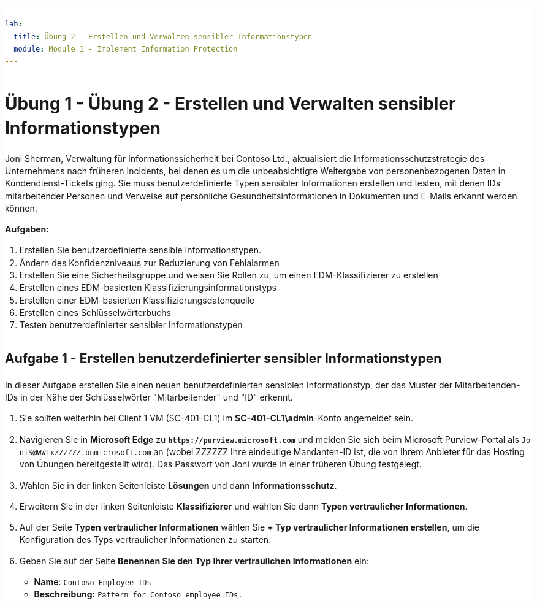 ```yaml
---
lab:
  title: Übung 2 - Erstellen und Verwalten sensibler Informationstypen
  module: Module 1 - Implement Information Protection
---
```



# Übung 1 - Übung 2 - Erstellen und Verwalten sensibler Informationstypen

Joni Sherman, Verwaltung für Informationssicherheit bei Contoso Ltd., aktualisiert die Informationsschutzstrategie des Unternehmens nach früheren Incidents, bei denen es um die unbeabsichtigte Weitergabe von personenbezogenen Daten in Kundendienst-Tickets ging. Sie muss benutzerdefinierte Typen sensibler Informationen erstellen und testen, mit denen IDs mitarbeitender Personen und Verweise auf persönliche Gesundheitsinformationen in Dokumenten und E-Mails erkannt werden können.

**Aufgaben:**

1. Erstellen Sie benutzerdefinierte sensible Informationstypen.
1. Ändern des Konfidenzniveaus zur Reduzierung von Fehlalarmen
1. Erstellen Sie eine Sicherheitsgruppe und weisen Sie Rollen zu, um einen EDM-Klassifizierer zu erstellen
1. Erstellen eines EDM-basierten Klassifizierungsinformationstyps
1. Erstellen einer EDM-basierten Klassifizierungsdatenquelle
1. Erstellen eines Schlüsselwörterbuchs
1. Testen benutzerdefinierter sensibler Informationstypen

## Aufgabe 1 - Erstellen benutzerdefinierter sensibler Informationstypen

In dieser Aufgabe erstellen Sie einen neuen benutzerdefinierten sensiblen Informationstyp, der das Muster der Mitarbeitenden-IDs in der Nähe der Schlüsselwörter "Mitarbeitender" und "ID" erkennt.

1. Sie sollten weiterhin bei Client 1 VM (SC-401-CL1) im **SC-401-CL1\admin**-Konto angemeldet sein.

1. Navigieren Sie in **Microsoft Edge** zu **`https://purview.microsoft.com`** und melden Sie sich beim Microsoft Purview-Portal als `JoniS@WWLxZZZZZZ.onmicrosoft.com` an (wobei ZZZZZZ Ihre eindeutige Mandanten-ID ist, die von Ihrem Anbieter für das Hosting von Übungen bereitgestellt wird). Das Passwort von Joni wurde in einer früheren Übung festgelegt.

1. Wählen Sie in der linken Seitenleiste **Lösungen** und dann **Informationsschutz**.

1. Erweitern Sie in der linken Seitenleiste **Klassifizierer** und wählen Sie dann **Typen vertraulicher Informationen**.

1. Auf der Seite **Typen vertraulicher Informationen** wählen Sie **+ Typ vertraulicher Informationen erstellen**, um die Konfiguration des Typs vertraulicher Informationen zu starten.

1. Geben Sie auf der Seite **Benennen Sie den Typ Ihrer vertraulichen Informationen** ein:

    - **Name**: `Contoso Employee IDs`
    - **Beschreibung:** `Pattern for Contoso employee IDs.`
